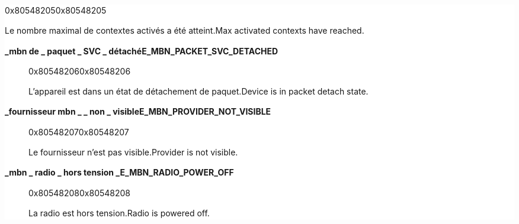 <span data-ttu-id="01a82-205">0x80548205</span><span class="sxs-lookup"><span data-stu-id="01a82-205">0x80548205</span></span>
</dt> <dt>



<span data-ttu-id="01a82-206">Le nombre maximal de contextes activés a été atteint.</span><span class="sxs-lookup"><span data-stu-id="01a82-206">Max activated contexts have reached.</span></span>


</dt> </dl> </dd> <dt>

<span data-ttu-id="01a82-207"><span id="E_MBN_PACKET_SVC_DETACHED"></span><span id="e_mbn_packet_svc_detached"></span>**\_mbn de \_ paquet \_ SVC \_ détaché**</span><span class="sxs-lookup"><span data-stu-id="01a82-207"><span id="E_MBN_PACKET_SVC_DETACHED"></span><span id="e_mbn_packet_svc_detached"></span>**E\_MBN\_PACKET\_SVC\_DETACHED**</span></span>
</dt> <dd> <dl> <dt>

<span data-ttu-id="01a82-208">0x80548206</span><span class="sxs-lookup"><span data-stu-id="01a82-208">0x80548206</span></span>
</dt> <dt>



<span data-ttu-id="01a82-209">L’appareil est dans un état de détachement de paquet.</span><span class="sxs-lookup"><span data-stu-id="01a82-209">Device is in packet detach state.</span></span>


</dt> </dl> </dd> <dt>

<span data-ttu-id="01a82-210"><span id="E_MBN_PROVIDER_NOT_VISIBLE"></span><span id="e_mbn_provider_not_visible"></span>**\_fournisseur mbn \_ \_ non \_ visible**</span><span class="sxs-lookup"><span data-stu-id="01a82-210"><span id="E_MBN_PROVIDER_NOT_VISIBLE"></span><span id="e_mbn_provider_not_visible"></span>**E\_MBN\_PROVIDER\_NOT\_VISIBLE**</span></span>
</dt> <dd> <dl> <dt>

<span data-ttu-id="01a82-211">0x80548207</span><span class="sxs-lookup"><span data-stu-id="01a82-211">0x80548207</span></span>
</dt> <dt>



<span data-ttu-id="01a82-212">Le fournisseur n’est pas visible.</span><span class="sxs-lookup"><span data-stu-id="01a82-212">Provider is not visible.</span></span>


</dt> </dl> </dd> <dt>

<span data-ttu-id="01a82-213"><span id="E_MBN_RADIO_POWER_OFF"></span><span id="e_mbn_radio_power_off"></span>**\_mbn \_ radio \_ hors tension \_**</span><span class="sxs-lookup"><span data-stu-id="01a82-213"><span id="E_MBN_RADIO_POWER_OFF"></span><span id="e_mbn_radio_power_off"></span>**E\_MBN\_RADIO\_POWER\_OFF**</span></span>
</dt> <dd> <dl> <dt>

<span data-ttu-id="01a82-214">0x80548208</span><span class="sxs-lookup"><span data-stu-id="01a82-214">0x80548208</span></span>
</dt> <dt>



<span data-ttu-id="01a82-215">La radio est hors tension.</span><span class="sxs-lookup"><span data-stu-id="01a82-215">Radio is powered off.</span></span>
